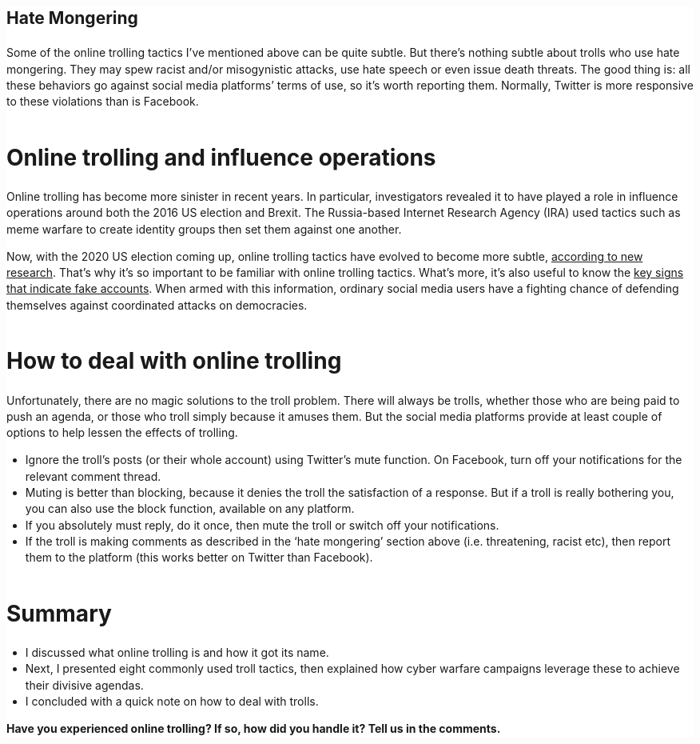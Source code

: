 ## Hate Mongering 

Some of the online trolling tactics I’ve mentioned above can be quite subtle. But there’s nothing subtle about trolls who use hate mongering. They may spew racist and/or misogynistic attacks, use hate speech or even issue death threats. The good thing is: all these behaviors go against social media platforms’ terms of use, so it’s worth reporting them. Normally, Twitter is more responsive to these violations than is Facebook.   

# Online trolling and influence operations 

Online trolling has become more sinister in recent years. In particular, investigators revealed it to have played a role in influence operations around both the 2016 US election and Brexit. The Russia-based Internet Research Agency (IRA) used tactics such as meme warfare to create identity groups then set them against one another.  

Now, with the 2020 US election coming up, online trolling tactics have evolved to become more subtle, [according to new research](https://www.npr.org/2020/03/05/812497423/report-russian-election-trolling-becoming-subtler-tougher-to-detect). That’s why it’s so important to be familiar with online trolling tactics. What’s more, it’s also useful to know the [key signs that indicate fake accounts](https://samanthanorth.com/three-easy-ways-to-spot-coordinated-inauthentic-behavior-online/). When armed with this information, ordinary social media users have a fighting chance of defending themselves against coordinated attacks on democracies.  

# How to deal with online trolling 

Unfortunately, there are no magic solutions to the troll problem. There will always be trolls, whether those who are being paid to push an agenda, or those who troll simply because it amuses them. But the social media platforms provide at least couple of options to help lessen the effects of trolling.

- Ignore the troll’s posts (or their whole account) using Twitter’s mute function. On Facebook, turn off your notifications for the relevant comment thread. 
- Muting is better than blocking, because it denies the troll the satisfaction of a response. But if a troll is really bothering you, you can also use the block function, available on any platform.
- If you absolutely must reply, do it once, then mute the troll or switch off your notifications.
- If the troll is making comments as described in the ‘hate mongering’ section above (i.e. threatening, racist etc), then report them to the platform (this works better on Twitter than Facebook). 

# Summary

- I discussed what online trolling is and how it got its name.
- Next, I presented eight commonly used troll tactics, then explained how cyber warfare campaigns leverage these to achieve their divisive agendas.
- I concluded with a quick note on how to deal with trolls.

**Have you experienced online trolling? If so, how did you handle it? Tell us in the comments.**
